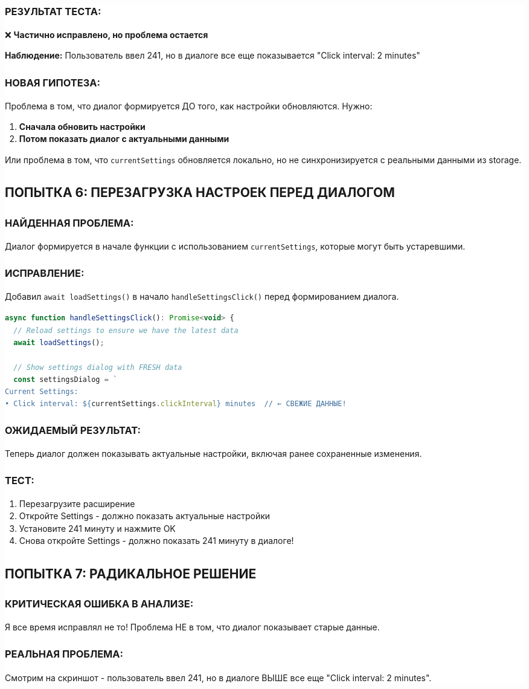 ### РЕЗУЛЬТАТ ТЕСТА:
❌ **Частично исправлено, но проблема остается**

**Наблюдение:** Пользователь ввел 241, но в диалоге все еще показывается "Click interval: 2 minutes"

### НОВАЯ ГИПОТЕЗА:
Проблема в том, что диалог формируется ДО того, как настройки обновляются. Нужно:

1. **Сначала обновить настройки**
2. **Потом показать диалог с актуальными данными**

Или проблема в том, что `currentSettings` обновляется локально, но не синхронизируется с реальными данными из storage.

## ПОПЫТКА 6: ПЕРЕЗАГРУЗКА НАСТРОЕК ПЕРЕД ДИАЛОГОМ

### НАЙДЕННАЯ ПРОБЛЕМА:
Диалог формируется в начале функции с использованием `currentSettings`, которые могут быть устаревшими.

### ИСПРАВЛЕНИЕ:
Добавил `await loadSettings()` в начало `handleSettingsClick()` перед формированием диалога.

```javascript
async function handleSettingsClick(): Promise<void> {
  // Reload settings to ensure we have the latest data
  await loadSettings();
  
  // Show settings dialog with FRESH data
  const settingsDialog = `
Current Settings:
• Click interval: ${currentSettings.clickInterval} minutes  // ← СВЕЖИЕ ДАННЫЕ!
```

### ОЖИДАЕМЫЙ РЕЗУЛЬТАТ:
Теперь диалог должен показывать актуальные настройки, включая ранее сохраненные изменения.

### ТЕСТ:
1. Перезагрузите расширение
2. Откройте Settings - должно показать актуальные настройки
3. Установите 241 минуту и нажмите OK
4. Снова откройте Settings - должно показать 241 минуту в диалоге!

## ПОПЫТКА 7: РАДИКАЛЬНОЕ РЕШЕНИЕ

### КРИТИЧЕСКАЯ ОШИБКА В АНАЛИЗЕ:
Я все время исправлял не то! Проблема НЕ в том, что диалог показывает старые данные.

### РЕАЛЬНАЯ ПРОБЛЕМА:
Смотрим на скриншот - пользователь ввел 241, но в диалоге ВЫШЕ все еще "Click interval: 2 minutes".
